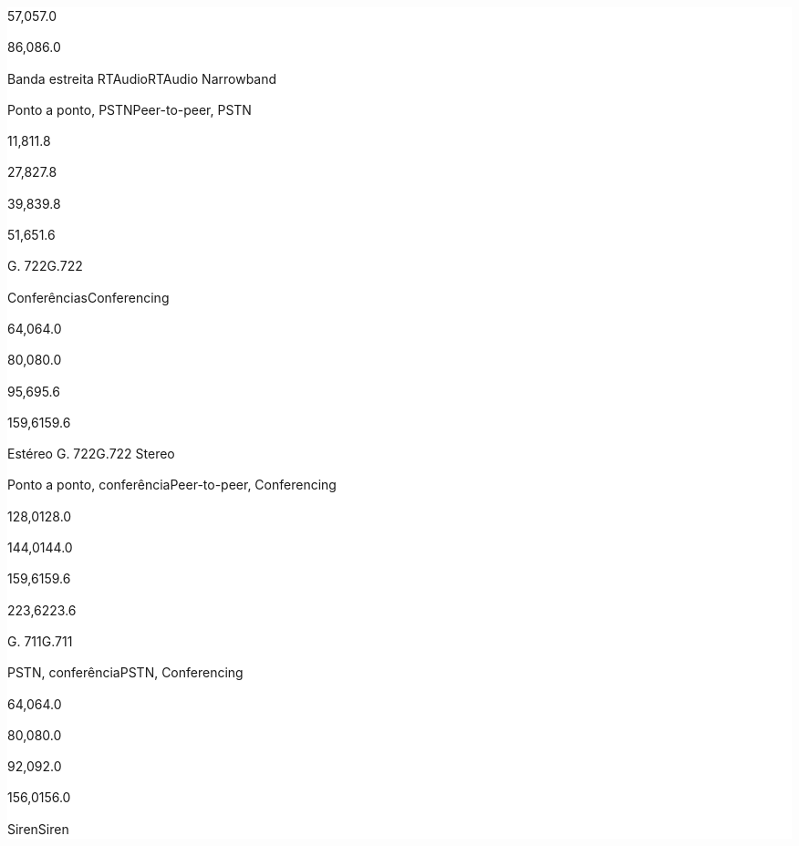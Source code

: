 <td><p><span data-ttu-id="48d7b-121">57,0</span><span class="sxs-lookup"><span data-stu-id="48d7b-121">57.0</span></span></p></td>
<td><p><span data-ttu-id="48d7b-122">86,0</span><span class="sxs-lookup"><span data-stu-id="48d7b-122">86.0</span></span></p></td>
</tr>
<tr class="even">
<td><p><span data-ttu-id="48d7b-123">Banda estreita RTAudio</span><span class="sxs-lookup"><span data-stu-id="48d7b-123">RTAudio Narrowband</span></span></p></td>
<td><p><span data-ttu-id="48d7b-124">Ponto a ponto, PSTN</span><span class="sxs-lookup"><span data-stu-id="48d7b-124">Peer-to-peer, PSTN</span></span></p></td>
<td><p><span data-ttu-id="48d7b-125">11,8</span><span class="sxs-lookup"><span data-stu-id="48d7b-125">11.8</span></span></p></td>
<td><p><span data-ttu-id="48d7b-126">27,8</span><span class="sxs-lookup"><span data-stu-id="48d7b-126">27.8</span></span></p></td>
<td><p><span data-ttu-id="48d7b-127">39,8</span><span class="sxs-lookup"><span data-stu-id="48d7b-127">39.8</span></span></p></td>
<td><p><span data-ttu-id="48d7b-128">51,6</span><span class="sxs-lookup"><span data-stu-id="48d7b-128">51.6</span></span></p></td>
</tr>
<tr class="odd">
<td><p><span data-ttu-id="48d7b-129">G. 722</span><span class="sxs-lookup"><span data-stu-id="48d7b-129">G.722</span></span></p></td>
<td><p><span data-ttu-id="48d7b-130">Conferências</span><span class="sxs-lookup"><span data-stu-id="48d7b-130">Conferencing</span></span></p></td>
<td><p><span data-ttu-id="48d7b-131">64,0</span><span class="sxs-lookup"><span data-stu-id="48d7b-131">64.0</span></span></p></td>
<td><p><span data-ttu-id="48d7b-132">80,0</span><span class="sxs-lookup"><span data-stu-id="48d7b-132">80.0</span></span></p></td>
<td><p><span data-ttu-id="48d7b-133">95,6</span><span class="sxs-lookup"><span data-stu-id="48d7b-133">95.6</span></span></p></td>
<td><p><span data-ttu-id="48d7b-134">159,6</span><span class="sxs-lookup"><span data-stu-id="48d7b-134">159.6</span></span></p></td>
</tr>
<tr class="even">
<td><p><span data-ttu-id="48d7b-135">Estéreo G. 722</span><span class="sxs-lookup"><span data-stu-id="48d7b-135">G.722 Stereo</span></span></p></td>
<td><p><span data-ttu-id="48d7b-136">Ponto a ponto, conferência</span><span class="sxs-lookup"><span data-stu-id="48d7b-136">Peer-to-peer, Conferencing</span></span></p></td>
<td><p><span data-ttu-id="48d7b-137">128,0</span><span class="sxs-lookup"><span data-stu-id="48d7b-137">128.0</span></span></p></td>
<td><p><span data-ttu-id="48d7b-138">144,0</span><span class="sxs-lookup"><span data-stu-id="48d7b-138">144.0</span></span></p></td>
<td><p><span data-ttu-id="48d7b-139">159,6</span><span class="sxs-lookup"><span data-stu-id="48d7b-139">159.6</span></span></p></td>
<td><p><span data-ttu-id="48d7b-140">223,6</span><span class="sxs-lookup"><span data-stu-id="48d7b-140">223.6</span></span></p></td>
</tr>
<tr class="odd">
<td><p><span data-ttu-id="48d7b-141">G. 711</span><span class="sxs-lookup"><span data-stu-id="48d7b-141">G.711</span></span></p></td>
<td><p><span data-ttu-id="48d7b-142">PSTN, conferência</span><span class="sxs-lookup"><span data-stu-id="48d7b-142">PSTN, Conferencing</span></span></p></td>
<td><p><span data-ttu-id="48d7b-143">64,0</span><span class="sxs-lookup"><span data-stu-id="48d7b-143">64.0</span></span></p></td>
<td><p><span data-ttu-id="48d7b-144">80,0</span><span class="sxs-lookup"><span data-stu-id="48d7b-144">80.0</span></span></p></td>
<td><p><span data-ttu-id="48d7b-145">92,0</span><span class="sxs-lookup"><span data-stu-id="48d7b-145">92.0</span></span></p></td>
<td><p><span data-ttu-id="48d7b-146">156,0</span><span class="sxs-lookup"><span data-stu-id="48d7b-146">156.0</span></span></p></td>
</tr>
<tr class="even">
<td><p><span data-ttu-id="48d7b-147">Siren</span><span class="sxs-lookup"><span data-stu-id="48d7b-147">Siren</span></span></p></td>